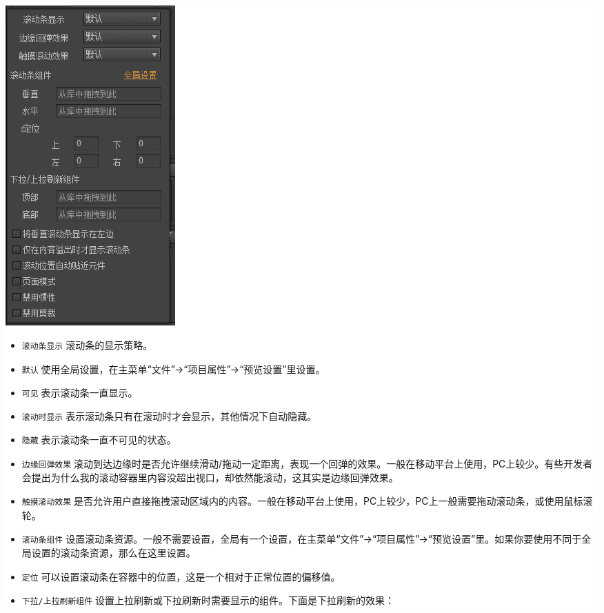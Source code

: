![](../../images/20170802112058.png)

- `滚动条显示` 滚动条的显示策略。 
 - `默认` 使用全局设置，在主菜单“文件”->“项目属性”->“预览设置”里设置。
 - `可见` 表示滚动条一直显示。
 - `滚动时显示` 表示滚动条只有在滚动时才会显示，其他情况下自动隐藏。
 - `隐藏` 表示滚动条一直不可见的状态。

- `边缘回弹效果` 滚动到达边缘时是否允许继续滑动/拖动一定距离，表现一个回弹的效果。一般在移动平台上使用，PC上较少。有些开发者会提出为什么我的滚动容器里内容没超出视口，却依然能滚动，这其实是边缘回弹效果。

- `触摸滚动效果` 是否允许用户直接拖拽滚动区域内的内容。一般在移动平台上使用，PC上较少，PC上一般需要拖动滚动条，或使用鼠标滚轮。

- `滚动条组件` 设置滚动条资源。一般不需要设置，全局有一个设置，在主菜单“文件”->“项目属性”->“预览设置”里。如果你要使用不同于全局设置的滚动条资源，那么在这里设置。

- `定位` 可以设置滚动条在容器中的位置，这是一个相对于正常位置的偏移值。

- `下拉/上拉刷新组件` 设置上拉刷新或下拉刷新时需要显示的组件。下面是下拉刷新的效果：

<center>